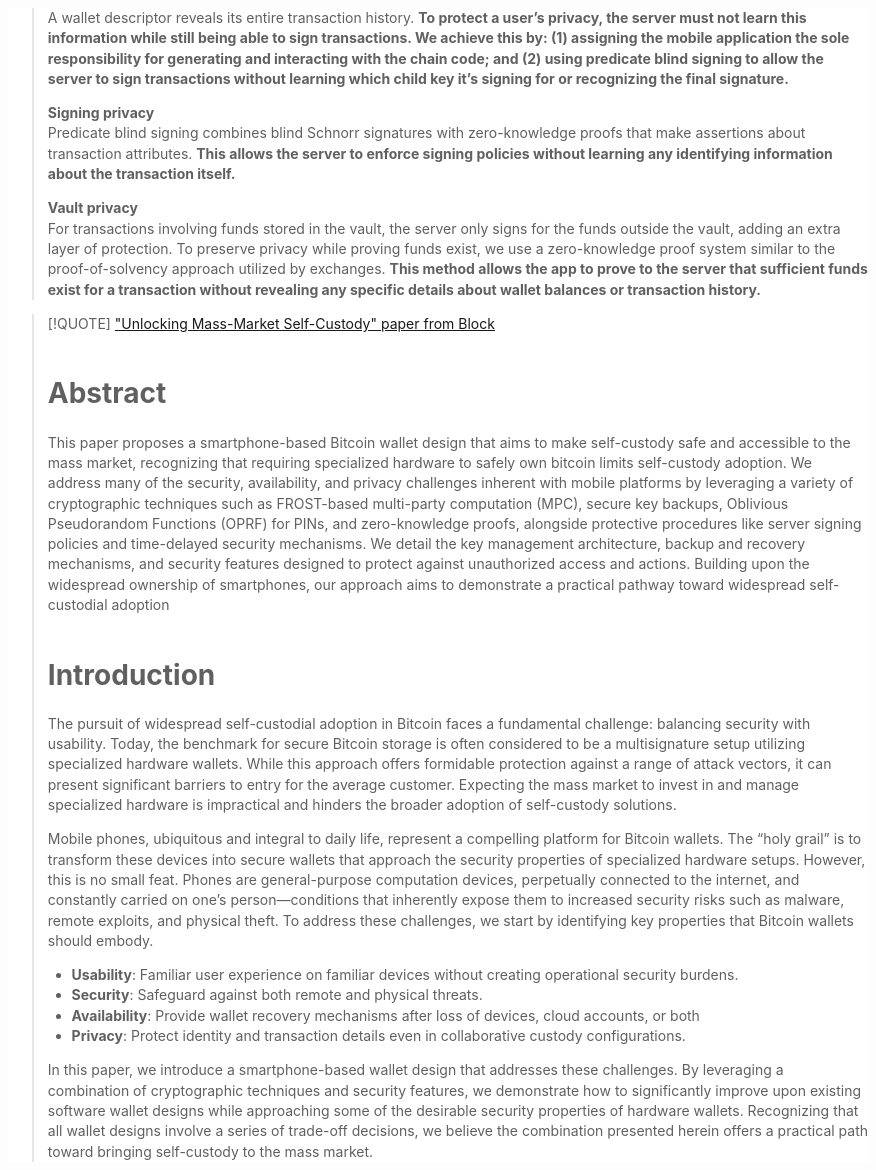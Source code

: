 > A wallet descriptor reveals its entire transaction history. **To protect a user’s privacy, the server must not learn this information while still being able to sign transactions. We achieve this by: (1) assigning the mobile application the sole responsibility for generating and interacting with the chain code; and (2) using predicate blind signing to allow the server to sign transactions without learning which child key it’s signing for or recognizing the final signature.**
> 
> **Signing privacy**  
> Predicate blind signing combines blind Schnorr signatures with zero-knowledge proofs that make assertions about transaction attributes. **This allows the server to enforce signing policies without learning any identifying information about the transaction itself.**
> 
> **Vault privacy**  
> For transactions involving funds stored in the vault, the server only signs for the funds outside the vault, adding an extra layer of protection. To preserve privacy while proving funds exist, we use a zero-knowledge proof system similar to the proof-of-solvency approach utilized by exchanges. **This method allows the app to prove to the server that sufficient funds exist for a transaction without revealing any specific details about wallet balances or transaction history.**

>[!QUOTE]  ["Unlocking Mass-Market Self-Custody" paper from Block](https://assets.ctfassets.net/mtmp6hzjjvnd/6Qjcs8zgMiyffC0Uk8cx4V/f4be3237365ab7302915ec96d80f74d2/Unlocking_Mass_Market_Self_Custody.pdf)
> # Abstract 
> 
> This paper proposes a smartphone-based Bitcoin wallet design that aims to make self-custody safe and accessible to the mass market, recognizing that requiring specialized hardware to safely own bitcoin limits self-custody adoption. We address many of the security, availability, and privacy challenges inherent with mobile platforms by leveraging a variety of cryptographic techniques such as FROST-based multi-party computation (MPC), secure key backups, Oblivious Pseudorandom Functions (OPRF) for PINs, and zero-knowledge proofs, alongside protective procedures like server signing policies and time-delayed security mechanisms. We detail the key management architecture, backup and recovery mechanisms, and security features designed to protect against unauthorized access and actions. Building upon the widespread ownership of smartphones, our approach aims to demonstrate a practical pathway toward widespread self-custodial adoption
> 
> # Introduction 
> 
> The pursuit of widespread self-custodial adoption in Bitcoin faces a fundamental challenge: balancing security with usability. Today, the benchmark for secure Bitcoin storage is often considered to be a multisignature setup utilizing specialized hardware wallets. While this approach offers formidable protection against a range of attack vectors, it can present significant barriers to entry for the average customer. Expecting the mass market to invest in and manage specialized hardware is impractical and hinders the broader adoption of self-custody solutions. 
> 
> Mobile phones, ubiquitous and integral to daily life, represent a compelling platform for Bitcoin wallets. The “holy grail” is to transform these devices into secure wallets that approach the security properties of specialized hardware setups. However, this is no small feat. Phones are general-purpose computation devices, perpetually connected to the internet, and constantly carried on one’s person—conditions that inherently expose them to increased security risks such as malware, remote exploits, and physical theft. To address these challenges, we start by identifying key properties that Bitcoin wallets should embody.
> - **Usability**: Familiar user experience on familiar devices without creating operational security burdens.
> - **Security**: Safeguard against both remote and physical threats.
> - **Availability**: Provide wallet recovery mechanisms after loss of devices, cloud accounts, or both
> - **Privacy**: Protect identity and transaction details even in collaborative custody configurations.
> 
> In this paper, we introduce a smartphone-based wallet design that addresses these challenges. By leveraging a combination of cryptographic techniques and security features, we demonstrate how to significantly improve upon existing software wallet designs while approaching some of the desirable security properties of hardware wallets. Recognizing that all wallet designs involve a series of trade-off decisions, we believe the combination presented herein offers a practical path toward bringing self-custody to the mass market.
